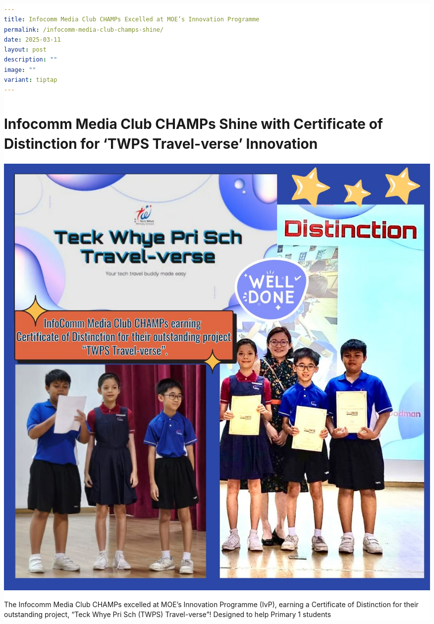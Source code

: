 ```yaml
---
title: Infocomm Media Club CHAMPs Excelled at MOE’s Innovation Programme
permalink: /infocomm-media-club-champs-shine/
date: 2025-03-11
layout: post
description: ""
image: ""
variant: tiptap
---
```

<h1>Infocomm Media Club CHAMPs Shine with Certificate of Distinction for ‘TWPS Travel-verse’ Innovation</h1>
<p></p>
<div class="isomer-image-wrapper">
<img style="width: 100%" height="auto" width="100%" alt="" src="/images/Our Stories/IMC MOE IvP 2025/infocomm.jpg">
</div>
<p>The Infocomm Media Club CHAMPs excelled at MOE’s Innovation Programme
(IvP), earning a Certificate of Distinction for their outstanding project,
“Teck Whye Pri Sch (TWPS) Travel-verse”! Designed to help Primary 1 students